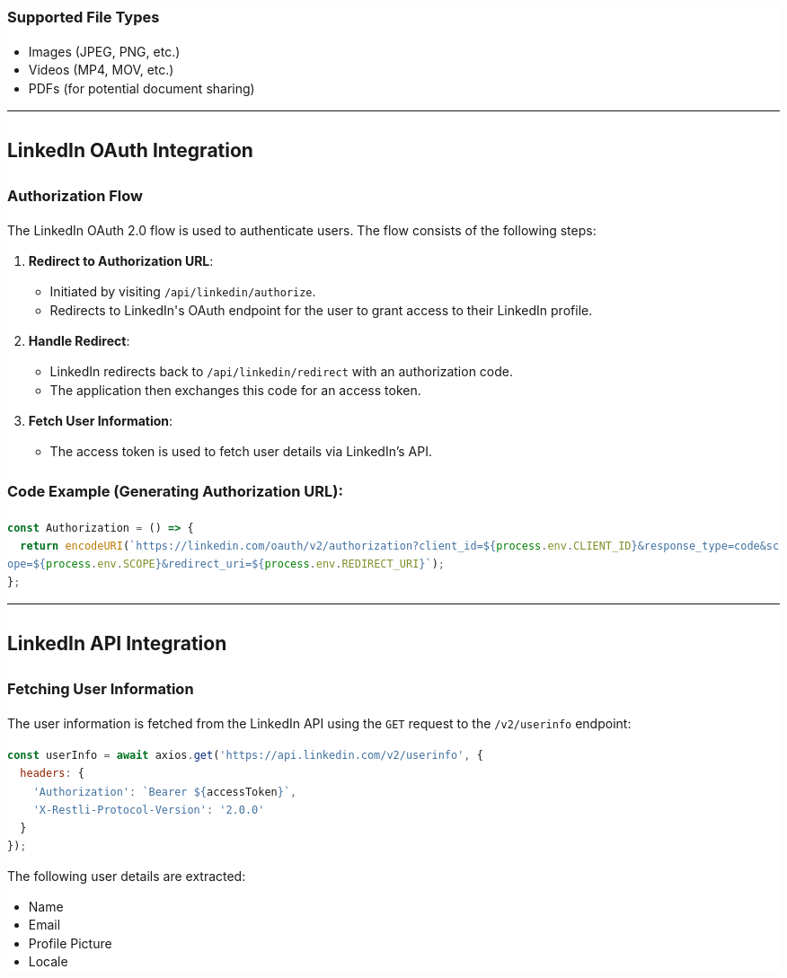 ### Supported File Types

- Images (JPEG, PNG, etc.)
- Videos (MP4, MOV, etc.)
- PDFs (for potential document sharing)

---

## LinkedIn OAuth Integration

### Authorization Flow

The LinkedIn OAuth 2.0 flow is used to authenticate users. The flow consists of the following steps:

1. **Redirect to Authorization URL**: 
    - Initiated by visiting `/api/linkedin/authorize`.
    - Redirects to LinkedIn's OAuth endpoint for the user to grant access to their LinkedIn profile.

2. **Handle Redirect**: 
    - LinkedIn redirects back to `/api/linkedin/redirect` with an authorization code.
    - The application then exchanges this code for an access token.

3. **Fetch User Information**:
    - The access token is used to fetch user details via LinkedIn’s API.

### Code Example (Generating Authorization URL):

```javascript
const Authorization = () => {
  return encodeURI(`https://linkedin.com/oauth/v2/authorization?client_id=${process.env.CLIENT_ID}&response_type=code&scope=${process.env.SCOPE}&redirect_uri=${process.env.REDIRECT_URI}`);
};
```

---

## LinkedIn API Integration

### Fetching User Information

The user information is fetched from the LinkedIn API using the `GET` request to the `/v2/userinfo` endpoint:

```javascript
const userInfo = await axios.get('https://api.linkedin.com/v2/userinfo', {
  headers: {
    'Authorization': `Bearer ${accessToken}`,
    'X-Restli-Protocol-Version': '2.0.0'
  }
});
```

The following user details are extracted:
- Name
- Email
- Profile Picture
- Locale
